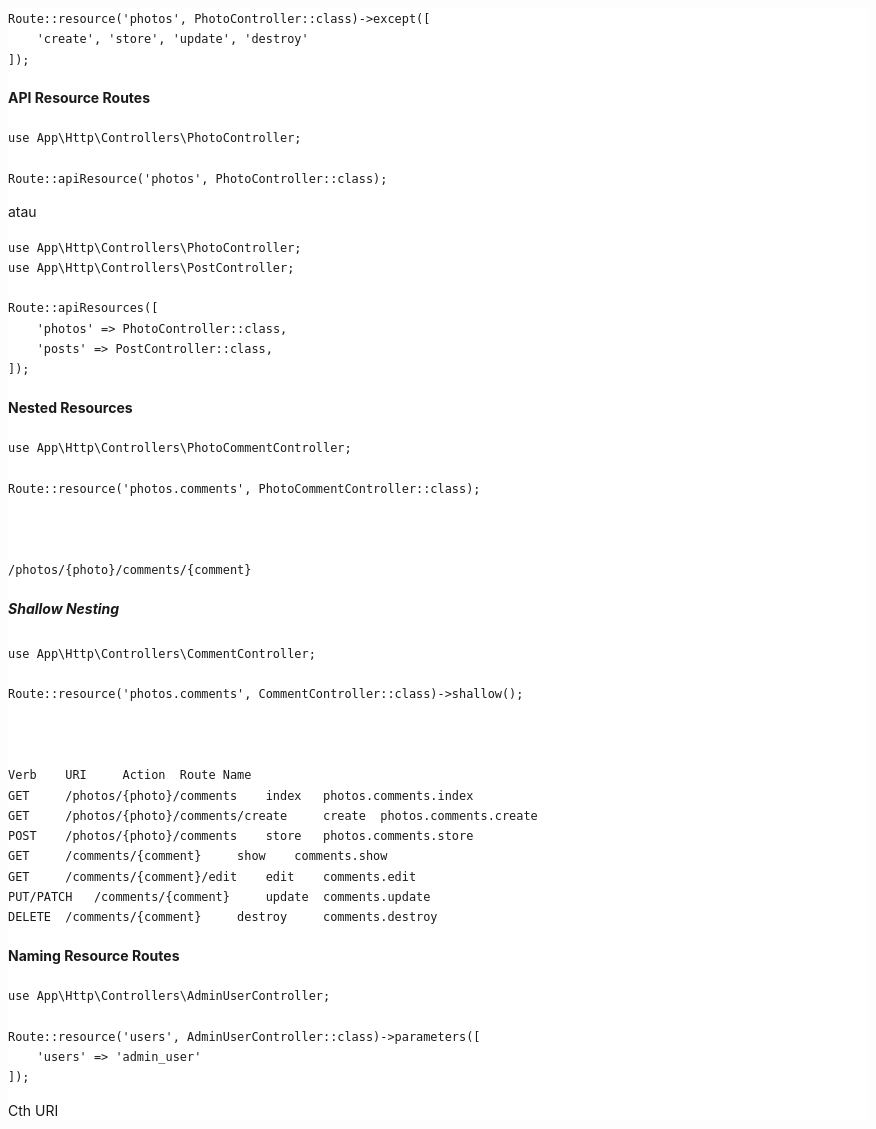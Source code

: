 	Route::resource('photos', PhotoController::class)->except([
	    'create', 'store', 'update', 'destroy'
	]);
	


#### API Resource Routes
	
	use App\Http\Controllers\PhotoController;
	 
	Route::apiResource('photos', PhotoController::class);
	
atau

	use App\Http\Controllers\PhotoController;
	use App\Http\Controllers\PostController;
	 
	Route::apiResources([
	    'photos' => PhotoController::class,
	    'posts' => PostController::class,
	]);
	
	
#### Nested Resources
	
	use App\Http\Controllers\PhotoCommentController;
	 
	Route::resource('photos.comments', PhotoCommentController::class);
	


	/photos/{photo}/comments/{comment}
	

##### Shallow Nesting
	
	use App\Http\Controllers\CommentController;
	 
	Route::resource('photos.comments', CommentController::class)->shallow();
	

	
	Verb 	URI 	Action 	Route Name
	GET 	/photos/{photo}/comments 	index 	photos.comments.index
	GET 	/photos/{photo}/comments/create 	create 	photos.comments.create
	POST 	/photos/{photo}/comments 	store 	photos.comments.store
	GET 	/comments/{comment} 	show 	comments.show
	GET 	/comments/{comment}/edit 	edit 	comments.edit
	PUT/PATCH 	/comments/{comment} 	update 	comments.update
	DELETE 	/comments/{comment} 	destroy 	comments.destroy
	


#### Naming Resource Routes

	use App\Http\Controllers\AdminUserController;
	 
	Route::resource('users', AdminUserController::class)->parameters([
	    'users' => 'admin_user'
	]);
	
Cth URI
